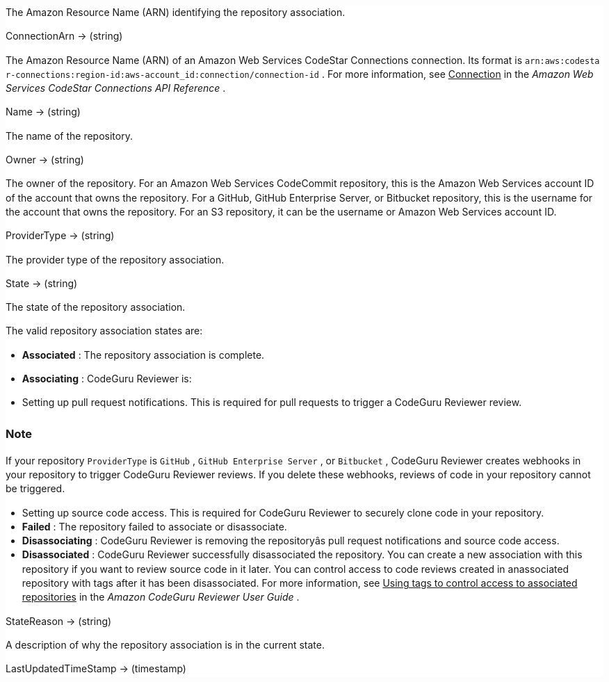The Amazon Resource Name (ARN) identifying the repository association.

ConnectionArn -> (string)

The Amazon Resource Name (ARN) of an Amazon Web Services CodeStar Connections connection. Its format is `arn:aws:codestar-connections:region-id:aws-account_id:connection/connection-id` . For more information, see [Connection](https://docs.aws.amazon.com/codestar-connections/latest/APIReference/API_Connection.html) in the *Amazon Web Services CodeStar Connections API Reference* .

Name -> (string)

The name of the repository.

Owner -> (string)

The owner of the repository. For an Amazon Web Services CodeCommit repository, this is the Amazon Web Services account ID of the account that owns the repository. For a GitHub, GitHub Enterprise Server, or Bitbucket repository, this is the username for the account that owns the repository. For an S3 repository, it can be the username or Amazon Web Services account ID.

ProviderType -> (string)

The provider type of the repository association.

State -> (string)

The state of the repository association.

The valid repository association states are:

- **Associated** : The repository association is complete.
- **Associating** : CodeGuru Reviewer is:

- Setting up pull request notifications. This is required for pull requests to trigger a CodeGuru Reviewer review.

### Note

If your repository `ProviderType` is `GitHub` , `GitHub Enterprise Server` , or `Bitbucket` , CodeGuru Reviewer creates webhooks in your repository to trigger CodeGuru Reviewer reviews. If you delete these webhooks, reviews of code in your repository cannot be triggered.

- Setting up source code access. This is required for CodeGuru Reviewer to securely clone code in your repository.
- **Failed** : The repository failed to associate or disassociate.
- **Disassociating** : CodeGuru Reviewer is removing the repositoryâs pull request notifications and source code access.
- **Disassociated** : CodeGuru Reviewer successfully disassociated the repository. You can create a new association with this repository if you want to review source code in it later. You can control access to code reviews created in anassociated repository with tags after it has been disassociated. For more information, see [Using tags to control access to associated repositories](https://docs.aws.amazon.com/codeguru/latest/reviewer-ug/auth-and-access-control-using-tags.html) in the *Amazon CodeGuru Reviewer User Guide* .

StateReason -> (string)

A description of why the repository association is in the current state.

LastUpdatedTimeStamp -> (timestamp)

